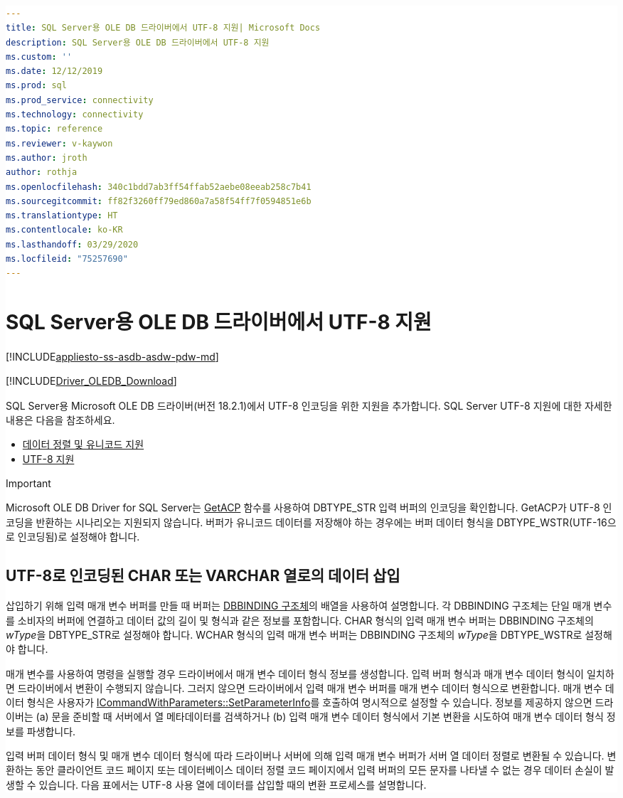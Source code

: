```yaml
---
title: SQL Server용 OLE DB 드라이버에서 UTF-8 지원| Microsoft Docs
description: SQL Server용 OLE DB 드라이버에서 UTF-8 지원
ms.custom: ''
ms.date: 12/12/2019
ms.prod: sql
ms.prod_service: connectivity
ms.technology: connectivity
ms.topic: reference
ms.reviewer: v-kaywon
ms.author: jroth
author: rothja
ms.openlocfilehash: 340c1bdd7ab3ff54ffab52aebe08eeab258c7b41
ms.sourcegitcommit: ff82f3260ff79ed860a7a58f54ff7f0594851e6b
ms.translationtype: HT
ms.contentlocale: ko-KR
ms.lasthandoff: 03/29/2020
ms.locfileid: "75257690"
---
```

# <a name="utf-8-support-in-ole-db-driver-for-sql-server"></a>SQL Server용 OLE DB 드라이버에서 UTF-8 지원
[!INCLUDE[appliesto-ss-asdb-asdw-pdw-md](../../../includes/appliesto-ss-asdb-asdw-pdw-md.md)]

[!INCLUDE[Driver_OLEDB_Download](../../../includes/driver_oledb_download.md)]

SQL Server용 Microsoft OLE DB 드라이버(버전 18.2.1)에서 UTF-8 인코딩을 위한 지원을 추가합니다. SQL Server UTF-8 지원에 대한 자세한 내용은 다음을 참조하세요.
- [데이터 정렬 및 유니코드 지원](../../../relational-databases/collations/collation-and-unicode-support.md)
- [UTF-8 지원](#ctp23)

> [!IMPORTANT]
> Microsoft OLE DB Driver for SQL Server는 [GetACP](https://docs.microsoft.com/windows/win32/api/winnls/nf-winnls-getacp) 함수를 사용하여 DBTYPE_STR 입력 버퍼의 인코딩을 확인합니다. GetACP가 UTF-8 인코딩을 반환하는 시나리오는 지원되지 않습니다. 버퍼가 유니코드 데이터를 저장해야 하는 경우에는 버퍼 데이터 형식을 DBTYPE_WSTR(UTF-16으로 인코딩됨)로 설정해야 합니다.

## <a name="data-insertion-into-a-utf-8-encoded-char-or-varchar-column"></a>UTF-8로 인코딩된 CHAR 또는 VARCHAR 열로의 데이터 삽입
삽입하기 위해 입력 매개 변수 버퍼를 만들 때 버퍼는 [DBBINDING 구조체](https://go.microsoft.com/fwlink/?linkid=2071182)의 배열을 사용하여 설명합니다. 각 DBBINDING 구조체는 단일 매개 변수를 소비자의 버퍼에 연결하고 데이터 값의 길이 및 형식과 같은 정보를 포함합니다. CHAR 형식의 입력 매개 변수 버퍼는 DBBINDING 구조체의 *wType*을 DBTYPE_STR로 설정해야 합니다. WCHAR 형식의 입력 매개 변수 버퍼는 DBBINDING 구조체의 *wType*을 DBTYPE_WSTR로 설정해야 합니다.

매개 변수를 사용하여 명령을 실행할 경우 드라이버에서 매개 변수 데이터 형식 정보를 생성합니다. 입력 버퍼 형식과 매개 변수 데이터 형식이 일치하면 드라이버에서 변환이 수행되지 않습니다. 그러지 않으면 드라이버에서 입력 매개 변수 버퍼를 매개 변수 데이터 형식으로 변환합니다. 매개 변수 데이터 형식은 사용자가 [ICommandWithParameters::SetParameterInfo](https://go.microsoft.com/fwlink/?linkid=2071577)를 호출하여 명시적으로 설정할 수 있습니다. 정보를 제공하지 않으면 드라이버는 (a) 문을 준비할 때 서버에서 열 메타데이터를 검색하거나 (b) 입력 매개 변수 데이터 형식에서 기본 변환을 시도하여 매개 변수 데이터 형식 정보를 파생합니다.

입력 버퍼 데이터 형식 및 매개 변수 데이터 형식에 따라 드라이버나 서버에 의해 입력 매개 변수 버퍼가 서버 열 데이터 정렬로 변환될 수 있습니다. 변환하는 동안 클라이언트 코드 페이지 또는 데이터베이스 데이터 정렬 코드 페이지에서 입력 버퍼의 모든 문자를 나타낼 수 없는 경우 데이터 손실이 발생할 수 있습니다. 다음 표에서는 UTF-8 사용 열에 데이터를 삽입할 때의 변환 프로세스를 설명합니다.
